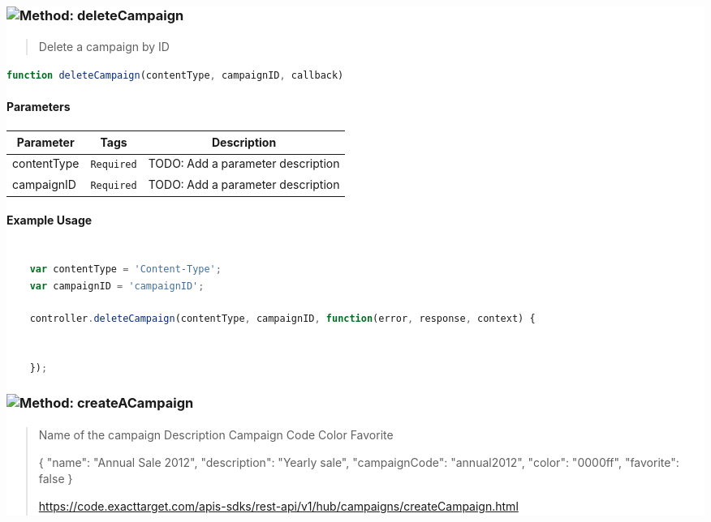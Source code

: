 

### <a name="delete_campaign"></a>![Method: ](https://apidocs.io/img/method.png ".SFMCCampaignsController.deleteCampaign") deleteCampaign

> Delete a campaign by ID


```javascript
function deleteCampaign(contentType, campaignID, callback)
```
#### Parameters

| Parameter | Tags | Description |
|-----------|------|-------------|
| contentType |  ``` Required ```  | TODO: Add a parameter description |
| campaignID |  ``` Required ```  | TODO: Add a parameter description |



#### Example Usage

```javascript

    var contentType = 'Content-Type';
    var campaignID = 'campaignID';

    controller.deleteCampaign(contentType, campaignID, function(error, response, context) {

    
    });
```



### <a name="create_a_campaign"></a>![Method: ](https://apidocs.io/img/method.png ".SFMCCampaignsController.createACampaign") createACampaign

> Name of the campaign
> Description
> Campaign Code
> Color 
> Favorite
> 
> {
>     "name": "Annual Sale 2012",
>     "description": "Yearly sale",
>     "campaignCode": "annual2012",
>     "color": "0000ff",
>     "favorite": false
> }
> 
> https://code.exacttarget.com/apis-sdks/rest-api/v1/hub/campaigns/createCampaign.html
